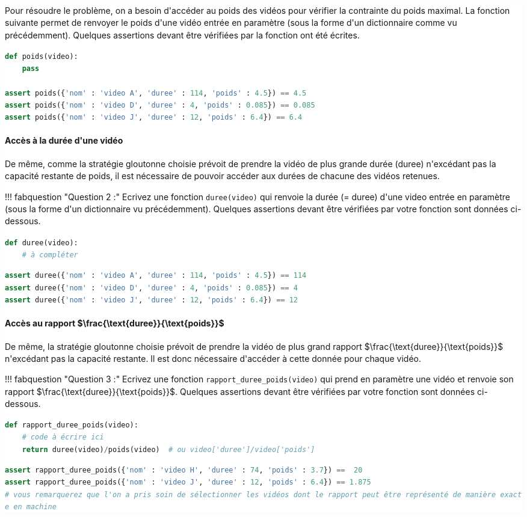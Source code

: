 Pour résoudre le problème, on a besoin d'accéder au poids des vidéos pour vérifier la contrainte du poids maximal. La fonction suivante permet de renvoyer le poids d'une vidéo entrée en paramètre (sous la forme d'un dictionnaire comme vu précédemment). Quelques assertions devant être vérifiées par la fonction ont été écrites.


```python
def poids(video):
    pass

assert poids({'nom' : 'video A', 'duree' : 114, 'poids' : 4.5}) == 4.5
assert poids({'nom' : 'video D', 'duree' : 4, 'poids' : 0.085}) == 0.085
assert poids({'nom' : 'video J', 'duree' : 12, 'poids' : 6.4}) == 6.4
```

#### Accès à la durée d'une vidéo

De même, comme la stratégie gloutonne choisie prévoit de prendre la vidéo de plus grande durée (duree) n'excédant pas la capacité restante de poids, il est nécessaire de pouvoir accéder aux durées de chacune des vidéos retenues.

!!! fabquestion "Question 2 :"
    Ecrivez une fonction `duree(video)` qui renvoie la durée (= duree) d'une video entrée en paramètre (sous la forme d'un dictionnaire vu précédemment). Quelques assertions devant être vérifiées par votre fonction sont données ci-dessous.


```python
def duree(video):
    # à compléter

```


```python
assert duree({'nom' : 'video A', 'duree' : 114, 'poids' : 4.5}) == 114
assert duree({'nom' : 'video D', 'duree' : 4, 'poids' : 0.085}) == 4
assert duree({'nom' : 'video J', 'duree' : 12, 'poids' : 6.4}) == 12
```
#### Accès au rapport $\frac{\text{duree}}{\text{poids}}$

De même, la stratégie gloutonne choisie prévoit de prendre la vidéo de plus grand rapport $\frac{\text{duree}}{\text{poids}}$ n'excédant pas la capacité restante. Il est donc nécessaire d'accéder à cette donnée pour chaque vidéo.

!!! fabquestion "Question 3 :"
    Ecrivez une fonction `rapport_duree_poids(video)` qui prend en paramètre une vidéo et renvoie son rapport $\frac{\text{duree}}{\text{poids}}$. Quelques assertions devant être vérifiées par votre fonction sont données ci-dessous.

```python
def rapport_duree_poids(video):
    # code à écrire ici
    return duree(video)/poids(video)  # ou video['duree']/video['poids']
```

```python
assert rapport_duree_poids({'nom' : 'video H', 'duree' : 74, 'poids' : 3.7}) ==  20
assert rapport_duree_poids({'nom' : 'video J', 'duree' : 12, 'poids' : 6.4}) == 1.875
# vous remarquerez que l'on a pris soin de sélectionner les vidéos dont le rapport peut être représenté de manière exacte en machine
```
